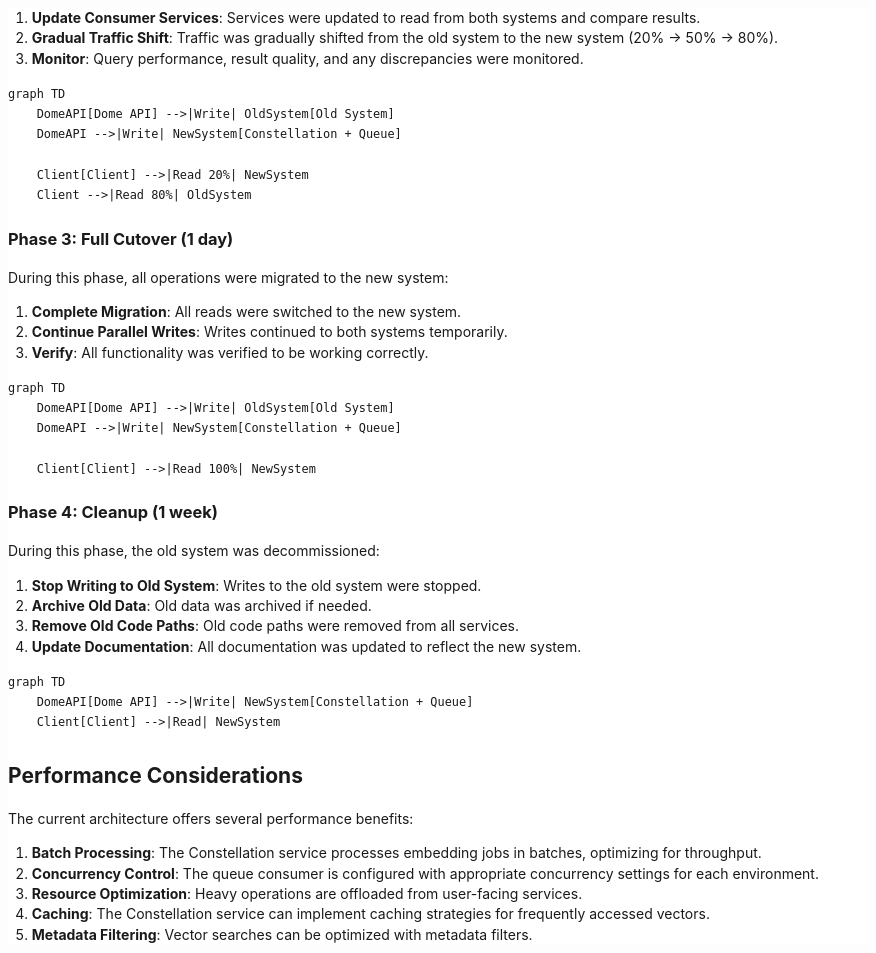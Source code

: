 1. **Update Consumer Services**: Services were updated to read from both systems and compare results.
2. **Gradual Traffic Shift**: Traffic was gradually shifted from the old system to the new system (20% → 50% → 80%).
3. **Monitor**: Query performance, result quality, and any discrepancies were monitored.

```mermaid
graph TD
    DomeAPI[Dome API] -->|Write| OldSystem[Old System]
    DomeAPI -->|Write| NewSystem[Constellation + Queue]
    
    Client[Client] -->|Read 20%| NewSystem
    Client -->|Read 80%| OldSystem
```

### Phase 3: Full Cutover (1 day)

During this phase, all operations were migrated to the new system:

1. **Complete Migration**: All reads were switched to the new system.
2. **Continue Parallel Writes**: Writes continued to both systems temporarily.
3. **Verify**: All functionality was verified to be working correctly.

```mermaid
graph TD
    DomeAPI[Dome API] -->|Write| OldSystem[Old System]
    DomeAPI -->|Write| NewSystem[Constellation + Queue]
    
    Client[Client] -->|Read 100%| NewSystem
```

### Phase 4: Cleanup (1 week)

During this phase, the old system was decommissioned:

1. **Stop Writing to Old System**: Writes to the old system were stopped.
2. **Archive Old Data**: Old data was archived if needed.
3. **Remove Old Code Paths**: Old code paths were removed from all services.
4. **Update Documentation**: All documentation was updated to reflect the new system.

```mermaid
graph TD
    DomeAPI[Dome API] -->|Write| NewSystem[Constellation + Queue]
    Client[Client] -->|Read| NewSystem
```

## Performance Considerations

The current architecture offers several performance benefits:

1. **Batch Processing**: The Constellation service processes embedding jobs in batches, optimizing for throughput.
2. **Concurrency Control**: The queue consumer is configured with appropriate concurrency settings for each environment.
3. **Resource Optimization**: Heavy operations are offloaded from user-facing services.
4. **Caching**: The Constellation service can implement caching strategies for frequently accessed vectors.
5. **Metadata Filtering**: Vector searches can be optimized with metadata filters.
